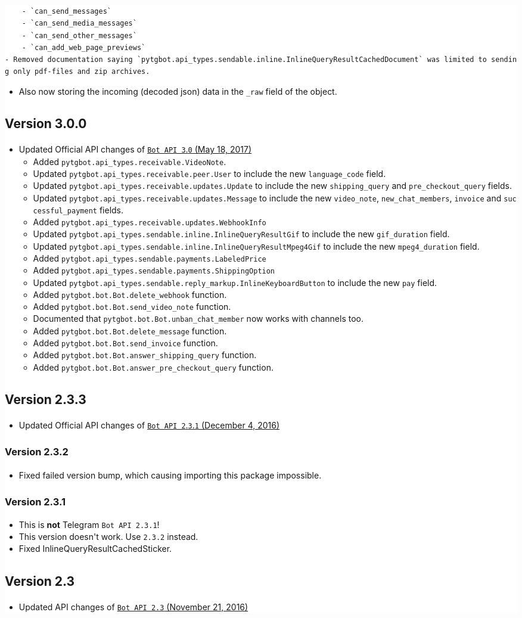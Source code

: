         - `can_send_messages`
        - `can_send_media_messages`
        - `can_send_other_messages`
        - `can_add_web_page_previews`
    - Removed documentation saying `pytgbot.api_types.sendable.inline.InlineQueryResultCachedDocument` was limited to sending only pdf-files and zip archives.
- Also now storing the incoming (decoded json) data in the `_raw` field of the object.


## Version 3.0.0
- Updated Official API changes of [`Bot API 3`.`0` (May 18, 2017)](https://core.telegram.org/bots/api-changelog#may-18-2017)
    - Added `pytgbot.api_types.receivable.VideoNote`.
    - Updated `pytgbot.api_types.receivable.peer.User` to include the new `language_code` field.
    - Updated `pytgbot.api_types.receivable.updates.Update` to include the new `shipping_query` and `pre_checkout_query` fields.
    - Updated `pytgbot.api_types.receivable.updates.Message` to include the new `video_note`, `new_chat_members`, `invoice` and `successful_payment` fields.
    - Added `pytgbot.api_types.receivable.updates.WebhookInfo`
    - Updated `pytgbot.api_types.sendable.inline.InlineQueryResultGif` to include the new `gif_duration` field.
    - Updated `pytgbot.api_types.sendable.inline.InlineQueryResultMpeg4Gif` to include the new `mpeg4_duration` field.
    - Added `pytgbot.api_types.sendable.payments.LabeledPrice`
    - Added `pytgbot.api_types.sendable.payments.ShippingOption`
    - Updated `pytgbot.api_types.sendable.reply_markup.InlineKeyboardButton` to include the new `pay` field.
    - Added `pytgbot.bot.Bot.delete_webhook` function.
    - Added `pytgbot.bot.Bot.send_video_note` function.
    - Documented that `pytgbot.bot.Bot.unban_chat_member` now works with channels too.
    - Added `pytgbot.bot.Bot.delete_message` function.
    - Added `pytgbot.bot.Bot.send_invoice` function.
    - Added `pytgbot.bot.Bot.answer_shipping_query` function.
    - Added `pytgbot.bot.Bot.answer_pre_checkout_query` function.


## Version 2.3.3
- Updated Official API changes of [`Bot API 2`.`3`.`1` (December 4, 2016)](https://core.telegram.org/bots/api-changelog#december-4-2016)


### Version 2.3.2
- Fixed failed version bump, which causing importing this package impossible.

### Version 2.3.1
- This is **not** Telegram `Bot API 2.3.1`!
- This version doesn't work. Use `2.3.2` instead.
- Fixed InlineQueryResultCachedSticker.


## Version 2.3
- Updated API changes of [`Bot API 2.3` (November 21, 2016)](https://core.telegram.org/bots/api-changelog#november-21-2016)

